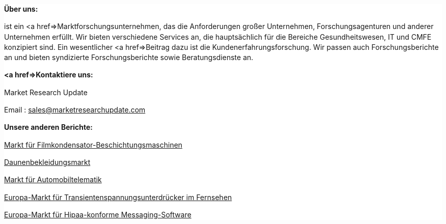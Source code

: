 <strong>Über uns:</strong>

 ist ein <a href=>Marktfors</a>chungsunternehmen, das die Anforderungen großer Unternehmen, Forschungsagenturen und anderer Unternehmen erfüllt. Wir bieten verschiedene Services an, die hauptsächlich für die Bereiche Gesundheitswesen, IT und CMFE konzipiert sind. Ein wesentlicher <a href=>Beitrag</a> dazu ist die Kundenerfahrungsforschung. Wir passen auch Forschungsberichte an und bieten syndizierte Forschungsberichte sowie Beratungsdienste an.

<strong><a href=>Kontaktiere uns:</a></strong>

Market Research Update

Email : sales@marketresearchupdate.com

<strong>Unsere anderen Berichte:</strong>

<a href=https://www.linkedin.com/pulse/film-capacitor-coating-machine-market-2023>Markt für Filmkondensator-Beschichtungsmaschinen</a>

<a href=https://www.linkedin.com/pulse/down-apparel-market-outlooks-2023-size-players>Daunenbekleidungsmarkt</a>

<a href=https://www.linkedin.com/pulse/automotive-telematics-market-size-trends-consumption>Markt für Automobiltelematik</a>

<a href=https://www.linkedin.com/pulse/europe-transient-voltage-suppressors-tvs-market-witness>Europa-Markt für Transientenspannungsunterdrücker im Fernsehen</a>

<a href=https://www.linkedin.com/pulse/europe-hipaa-compliant-messaging-software-market-cpdrf/>Europa-Markt für Hipaa-konforme Messaging-Software</a>

